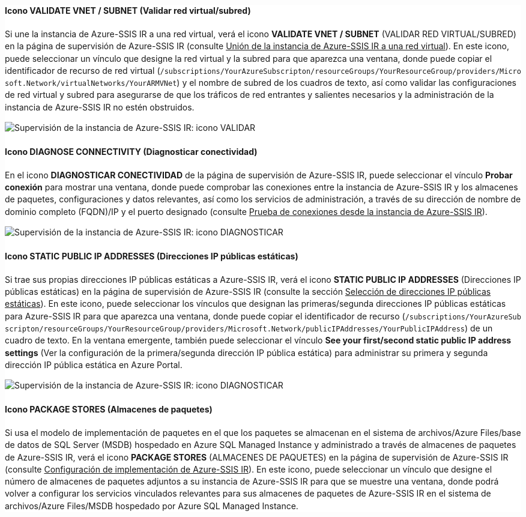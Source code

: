 #### <a name="validate-vnet--subnet-tile"></a>Icono VALIDATE VNET / SUBNET (Validar red virtual/subred)

Si une la instancia de Azure-SSIS IR a una red virtual, verá el icono **VALIDATE VNET / SUBNET** (VALIDAR RED VIRTUAL/SUBRED) en la página de supervisión de Azure-SSIS IR (consulte [Unión de la instancia de Azure-SSIS IR a una red virtual](https://docs.microsoft.com/azure/data-factory/join-azure-ssis-integration-runtime-virtual-network)). En este icono, puede seleccionar un vínculo que designe la red virtual y la subred para que aparezca una ventana, donde puede copiar el identificador de recurso de red virtual (`/subscriptions/YourAzureSubscripton/resourceGroups/YourResourceGroup/providers/Microsoft.Network/virtualNetworks/YourARMVNet`) y el nombre de subred de los cuadros de texto, así como validar las configuraciones de red virtual y subred para asegurarse de que los tráficos de red entrantes y salientes necesarios y la administración de la instancia de Azure-SSIS IR no estén obstruidos.

![Supervisión de la instancia de Azure-SSIS IR: icono VALIDAR](media/monitor-integration-runtime/monitor-azure-ssis-integration-runtime-validate.png)

#### <a name="diagnose-connectivity-tile"></a>Icono DIAGNOSE CONNECTIVITY (Diagnosticar conectividad)

En el icono **DIAGNOSTICAR CONECTIVIDAD** de la página de supervisión de Azure-SSIS IR, puede seleccionar el vínculo **Probar conexión** para mostrar una ventana, donde puede comprobar las conexiones entre la instancia de Azure-SSIS IR y los almacenes de paquetes, configuraciones y datos relevantes, así como los servicios de administración, a través de su dirección de nombre de dominio completo (FQDN)/IP y el puerto designado (consulte [Prueba de conexiones desde la instancia de Azure-SSIS IR](https://docs.microsoft.com/azure/data-factory/ssis-integration-runtime-diagnose-connectivity-faq)).

![Supervisión de la instancia de Azure-SSIS IR: icono DIAGNOSTICAR](media/monitor-integration-runtime/monitor-azure-ssis-integration-runtime-diagnose.png)

#### <a name="static-public-ip-addresses-tile"></a>Icono STATIC PUBLIC IP ADDRESSES (Direcciones IP públicas estáticas)

Si trae sus propias direcciones IP públicas estáticas a Azure-SSIS IR, verá el icono **STATIC PUBLIC IP ADDRESSES** (Direcciones IP públicas estáticas) en la página de supervisión de Azure-SSIS IR (consulte la sección [Selección de direcciones IP públicas estáticas](https://docs.microsoft.com/azure/data-factory/join-azure-ssis-integration-runtime-virtual-network#publicIP)). En este icono, puede seleccionar los vínculos que designan las primeras/segunda direcciones IP públicas estáticas para Azure-SSIS IR para que aparezca una ventana, donde puede copiar el identificador de recurso (`/subscriptions/YourAzureSubscripton/resourceGroups/YourResourceGroup/providers/Microsoft.Network/publicIPAddresses/YourPublicIPAddress`) de un cuadro de texto. En la ventana emergente, también puede seleccionar el vínculo **See your first/second static public IP address settings** (Ver la configuración de la primera/segunda dirección IP pública estática) para administrar su primera y segunda dirección IP pública estática en Azure Portal.

![Supervisión de la instancia de Azure-SSIS IR: icono DIAGNOSTICAR](media/monitor-integration-runtime/monitor-azure-ssis-integration-runtime-static.png)

#### <a name="package-stores-tile"></a>Icono PACKAGE STORES (Almacenes de paquetes)

Si usa el modelo de implementación de paquetes en el que los paquetes se almacenan en el sistema de archivos/Azure Files/base de datos de SQL Server (MSDB) hospedado en Azure SQL Managed Instance y administrado a través de almacenes de paquetes de Azure-SSIS IR, verá el icono **PACKAGE STORES** (ALMACENES DE PAQUETES) en la página de supervisión de Azure-SSIS IR (consulte [Configuración de implementación de Azure-SSIS IR](https://docs.microsoft.com/azure/data-factory/tutorial-deploy-ssis-packages-azure#deployment-settings-page)). En este icono, puede seleccionar un vínculo que designe el número de almacenes de paquetes adjuntos a su instancia de Azure-SSIS IR para que se muestre una ventana, donde podrá volver a configurar los servicios vinculados relevantes para sus almacenes de paquetes de Azure-SSIS IR en el sistema de archivos/Azure Files/MSDB hospedado por Azure SQL Managed Instance.

